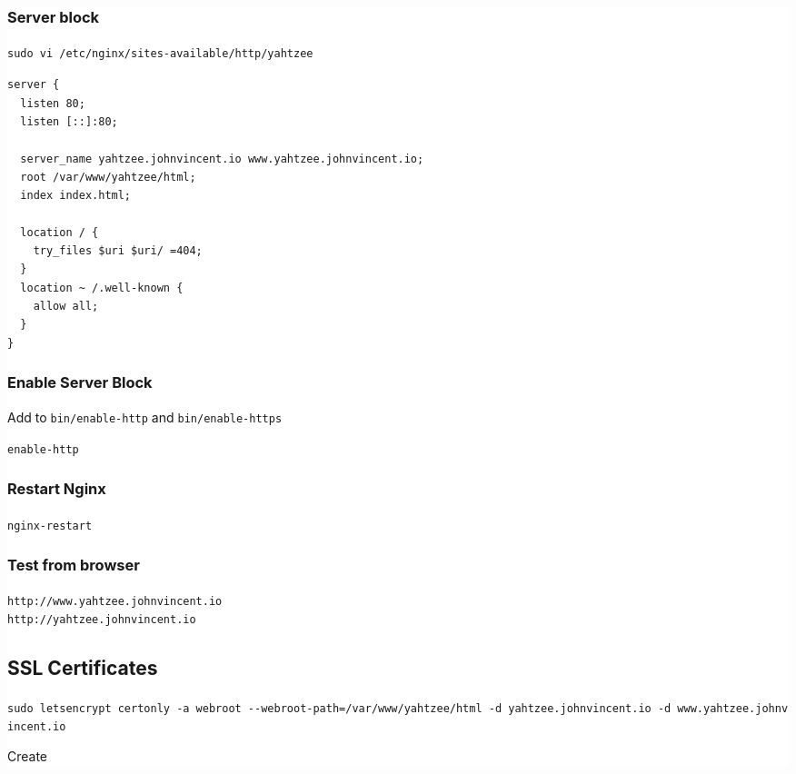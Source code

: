 ### Server block

```
sudo vi /etc/nginx/sites-available/http/yahtzee
```

```
server {
  listen 80;
  listen [::]:80;

  server_name yahtzee.johnvincent.io www.yahtzee.johnvincent.io;
  root /var/www/yahtzee/html;
  index index.html;

  location / {
    try_files $uri $uri/ =404;
  }
  location ~ /.well-known {
    allow all;
  }
}
```

### Enable Server Block

Add to `bin/enable-http` and `bin/enable-https`

```
enable-http
```

### Restart Nginx

```
nginx-restart
```


### Test from browser

```
http://www.yahtzee.johnvincent.io
http://yahtzee.johnvincent.io
```


## SSL Certificates

```
sudo letsencrypt certonly -a webroot --webroot-path=/var/www/yahtzee/html -d yahtzee.johnvincent.io -d www.yahtzee.johnvincent.io
```

Create
